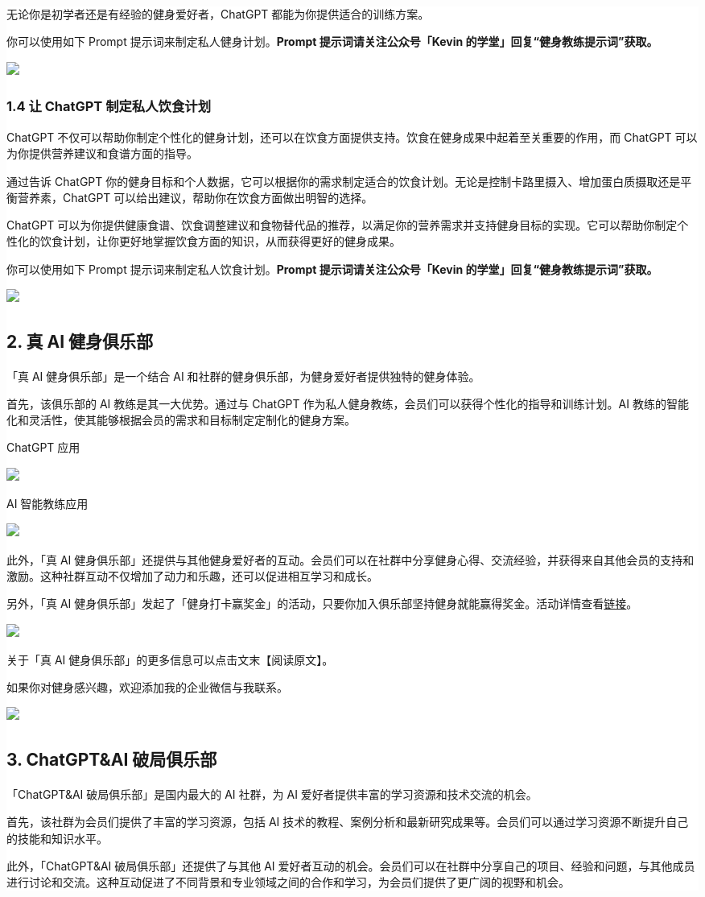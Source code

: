 无论你是初学者还是有经验的健身爱好者，ChatGPT 都能为你提供适合的训练方案。

你可以使用如下 Prompt 提示词来制定私人健身计划。**Prompt 提示词请关注公众号「Kevin 的学堂」回复“健身教练提示词”获取。**

![](https://img.ifree258.top/13-XXCC/133-JS/1330-TAFC/20230602-ChatGPT-coach-03.png)

### 1.4 让 ChatGPT 制定私人饮食计划

ChatGPT 不仅可以帮助你制定个性化的健身计划，还可以在饮食方面提供支持。饮食在健身成果中起着至关重要的作用，而 ChatGPT 可以为你提供营养建议和食谱方面的指导。

通过告诉 ChatGPT 你的健身目标和个人数据，它可以根据你的需求制定适合的饮食计划。无论是控制卡路里摄入、增加蛋白质摄取还是平衡营养素，ChatGPT 可以给出建议，帮助你在饮食方面做出明智的选择。

ChatGPT 可以为你提供健康食谱、饮食调整建议和食物替代品的推荐，以满足你的营养需求并支持健身目标的实现。它可以帮助你制定个性化的饮食计划，让你更好地掌握饮食方面的知识，从而获得更好的健身成果。

你可以使用如下 Prompt 提示词来制定私人饮食计划。**Prompt 提示词请关注公众号「Kevin 的学堂」回复“健身教练提示词”获取。**

![](https://img.ifree258.top/13-XXCC/133-JS/1330-TAFC/20230602-ChatGPT-coach-04.png)

## 2. 真 AI 健身俱乐部

「真 AI 健身俱乐部」是一个结合 AI 和社群的健身俱乐部，为健身爱好者提供独特的健身体验。

首先，该俱乐部的 AI 教练是其一大优势。通过与 ChatGPT 作为私人健身教练，会员们可以获得个性化的指导和训练计划。AI 教练的智能化和灵活性，使其能够根据会员的需求和目标制定定制化的健身方案。

ChatGPT 应用

![](https://img.ifree258.top/13-XXCC/133-JS/1330-TAFC/20230602-ChatGPT-coach-05.png)

AI 智能教练应用

![](https://img.ifree258.top/13-XXCC/133-JS/1330-TAFC/20230602-ChatGPT-coach-06.png)

此外，「真 AI 健身俱乐部」还提供与其他健身爱好者的互动。会员们可以在社群中分享健身心得、交流经验，并获得来自其他会员的支持和激励。这种社群互动不仅增加了动力和乐趣，还可以促进相互学习和成长。

另外，「真 AI 健身俱乐部」发起了「健身打卡赢奖金」的活动，只要你加入俱乐部坚持健身就能赢得奖金。活动详情查看[链接](https://bkzbhyrhgv.feishu.cn/docx/IUiJdRNyYoHdGBxn9qfca5jsnNb)。

![](https://img.ifree258.top/13-XXCC/133-JS/1330-TAFC/20230602-ChatGPT-coach-07.png)

关于「真 AI 健身俱乐部」的更多信息可以点击文末【阅读原文】。

如果你对健身感兴趣，欢迎添加我的企业微信与我联系。

![](https://img.ifree258.top/13-XXCC/133-JS/1330-TAFC/20230602-wecom-tao-qrcode.png)

## 3. ChatGPT&AI 破局俱乐部

「ChatGPT&AI 破局俱乐部」是国内最大的 AI 社群，为 AI 爱好者提供丰富的学习资源和技术交流的机会。

首先，该社群为会员们提供了丰富的学习资源，包括 AI 技术的教程、案例分析和最新研究成果等。会员们可以通过学习资源不断提升自己的技能和知识水平。

此外，「ChatGPT&AI 破局俱乐部」还提供了与其他 AI 爱好者互动的机会。会员们可以在社群中分享自己的项目、经验和问题，与其他成员进行讨论和交流。这种互动促进了不同背景和专业领域之间的合作和学习，为会员们提供了更广阔的视野和机会。
